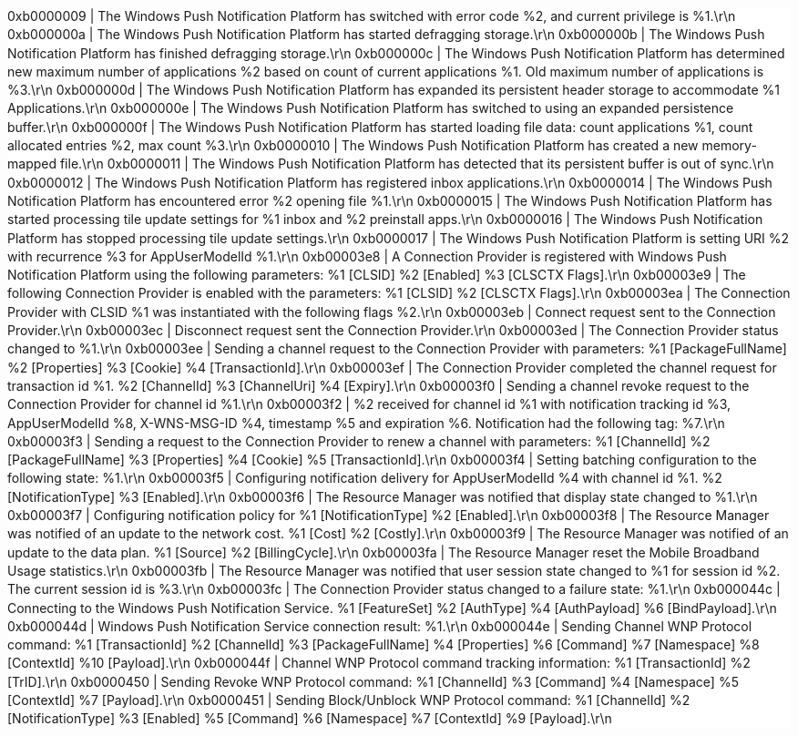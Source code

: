 0xb0000009 | The Windows Push Notification Platform has switched with error code %2, and current privilege is %1.\r\n
0xb000000a | The Windows Push Notification Platform has started defragging storage.\r\n
0xb000000b | The Windows Push Notification Platform has finished defragging storage.\r\n
0xb000000c | The Windows Push Notification Platform has determined new maximum number of applications %2 based on count of current applications %1. Old maximum number of applications is %3.\r\n
0xb000000d | The Windows Push Notification Platform has expanded its persistent header storage to accommodate %1 Applications.\r\n
0xb000000e | The Windows Push Notification Platform has switched to using an expanded persistence buffer.\r\n
0xb000000f | The Windows Push Notification Platform has started loading file data: count applications %1, count allocated entries %2, max count %3.\r\n
0xb0000010 | The Windows Push Notification Platform has created a new memory-mapped file.\r\n
0xb0000011 | The Windows Push Notification Platform has detected that its persistent buffer is out of sync.\r\n
0xb0000012 | The Windows Push Notification Platform has registered inbox applications.\r\n
0xb0000014 | The Windows Push Notification Platform has encountered error %2 opening file %1.\r\n
0xb0000015 | The Windows Push Notification Platform has started processing tile update settings for %1 inbox and %2 preinstall apps.\r\n
0xb0000016 | The Windows Push Notification Platform has stopped processing tile update settings.\r\n
0xb0000017 | The Windows Push Notification Platform is setting URI %2 with recurrence %3 for AppUserModelId %1.\r\n
0xb00003e8 | A Connection Provider is registered with Windows Push Notification Platform using the following parameters: %1 [CLSID] %2 [Enabled] %3 [CLSCTX Flags].\r\n
0xb00003e9 | The following Connection Provider is enabled with the parameters: %1 [CLSID] %2 [CLSCTX Flags].\r\n
0xb00003ea | The Connection Provider with CLSID %1 was instantiated with the following flags %2.\r\n
0xb00003eb | Connect request sent to the Connection Provider.\r\n
0xb00003ec | Disconnect request sent the Connection Provider.\r\n
0xb00003ed | The Connection Provider status changed to %1.\r\n
0xb00003ee | Sending a channel request to the Connection Provider with parameters: %1 [PackageFullName] %2 [Properties] %3 [Cookie] %4 [TransactionId].\r\n
0xb00003ef | The Connection Provider completed the channel request for transaction id %1. %2 [ChannelId] %3 [ChannelUri] %4 [Expiry].\r\n
0xb00003f0 | Sending a channel revoke request to the Connection Provider for channel id %1.\r\n
0xb00003f2 | %2 received for channel id %1 with notification tracking id %3, AppUserModelId %8, X-WNS-MSG-ID %4, timestamp %5 and expiration %6. Notification had the following tag: %7.\r\n
0xb00003f3 | Sending a request to the Connection Provider to renew a channel with parameters: %1 [ChannelId] %2 [PackageFullName] %3 [Properties] %4 [Cookie] %5 [TransactionId].\r\n
0xb00003f4 | Setting batching configuration to the following state: %1.\r\n
0xb00003f5 | Configuring notification delivery for AppUserModelId %4 with channel id %1.  %2 [NotificationType] %3 [Enabled].\r\n
0xb00003f6 | The Resource Manager was notified that display state changed to %1.\r\n
0xb00003f7 | Configuring notification policy for %1 [NotificationType] %2 [Enabled].\r\n
0xb00003f8 | The Resource Manager was notified of an update to the network cost. %1 [Cost] %2 [Costly].\r\n
0xb00003f9 | The Resource Manager was notified of an update to the data plan. %1 [Source] %2 [BillingCycle].\r\n
0xb00003fa | The Resource Manager reset the Mobile Broadband Usage statistics.\r\n
0xb00003fb | The Resource Manager was notified that user session state changed to %1 for session id %2. The current session id is %3.\r\n
0xb00003fc | The Connection Provider status changed to a failure state: %1.\r\n
0xb000044c | Connecting to the Windows Push Notification Service. %1 [FeatureSet] %2 [AuthType] %4 [AuthPayload] %6 [BindPayload].\r\n
0xb000044d | Windows Push Notification Service connection result: %1.\r\n
0xb000044e | Sending Channel WNP Protocol command: %1 [TransactionId] %2 [ChannelId] %3 [PackageFullName] %4 [Properties] %6 [Command] %7 [Namespace] %8 [ContextId] %10 [Payload].\r\n
0xb000044f | Channel WNP Protocol command tracking information: %1 [TransactionId] %2 [TrID].\r\n
0xb0000450 | Sending Revoke WNP Protocol command: %1 [ChannelId] %3 [Command] %4 [Namespace] %5 [ContextId] %7 [Payload].\r\n
0xb0000451 | Sending Block/Unblock WNP Protocol command: %1 [ChannelId] %2 [NotificationType] %3 [Enabled] %5 [Command] %6 [Namespace] %7 [ContextId] %9 [Payload].\r\n